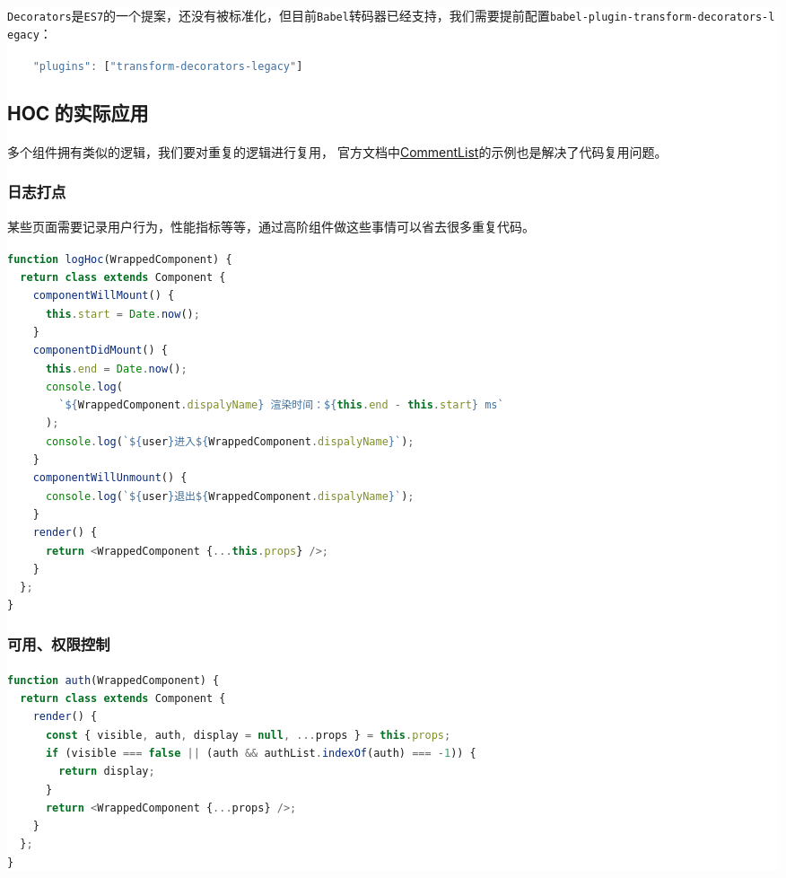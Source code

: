 `Decorators`是`ES7`的一个提案，还没有被标准化，但目前`Babel`转码器已经支持，我们需要提前配置`babel-plugin-transform-decorators-legacy`：

```javascript
    "plugins": ["transform-decorators-legacy"]
```

## HOC 的实际应用

多个组件拥有类似的逻辑，我们要对重复的逻辑进行复用， 官方文档中[CommentList](https://zh-hans.reactjs.org/docs/higher-order-components.html)的示例也是解决了代码复用问题。

### 日志打点

某些页面需要记录用户行为，性能指标等等，通过高阶组件做这些事情可以省去很多重复代码。

```javascript
function logHoc(WrappedComponent) {
  return class extends Component {
    componentWillMount() {
      this.start = Date.now();
    }
    componentDidMount() {
      this.end = Date.now();
      console.log(
        `${WrappedComponent.dispalyName} 渲染时间：${this.end - this.start} ms`
      );
      console.log(`${user}进入${WrappedComponent.dispalyName}`);
    }
    componentWillUnmount() {
      console.log(`${user}退出${WrappedComponent.dispalyName}`);
    }
    render() {
      return <WrappedComponent {...this.props} />;
    }
  };
}
```

### 可用、权限控制

```javascript
function auth(WrappedComponent) {
  return class extends Component {
    render() {
      const { visible, auth, display = null, ...props } = this.props;
      if (visible === false || (auth && authList.indexOf(auth) === -1)) {
        return display;
      }
      return <WrappedComponent {...props} />;
    }
  };
}
```
